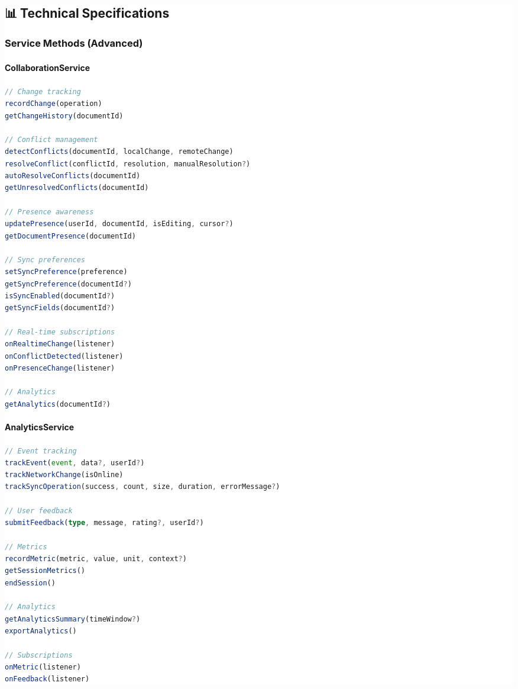 
## 📊 Technical Specifications

### Service Methods (Advanced)

#### CollaborationService
```typescript
// Change tracking
recordChange(operation)
getChangeHistory(documentId)

// Conflict management
detectConflicts(documentId, localChange, remoteChange)
resolveConflict(conflictId, resolution, manualResolution?)
autoResolveConflicts(documentId)
getUnresolvedConflicts(documentId)

// Presence awareness
updatePresence(userId, documentId, isEditing, cursor?)
getDocumentPresence(documentId)

// Sync preferences
setSyncPreference(preference)
getSyncPreference(documentId?)
isSyncEnabled(documentId?)
getSyncFields(documentId?)

// Real-time subscriptions
onRealtimeChange(listener)
onConflictDetected(listener)
onPresenceChange(listener)

// Analytics
getAnalytics(documentId?)
```

#### AnalyticsService
```typescript
// Event tracking
trackEvent(event, data?, userId?)
trackNetworkChange(isOnline)
trackSyncOperation(success, count, size, duration, errorMessage?)

// User feedback
submitFeedback(type, message, rating?, userId?)

// Metrics
recordMetric(metric, value, unit, context?)
getSessionMetrics()
endSession()

// Analytics
getAnalyticsSummary(timeWindow?)
exportAnalytics()

// Subscriptions
onMetric(listener)
onFeedback(listener)
```
